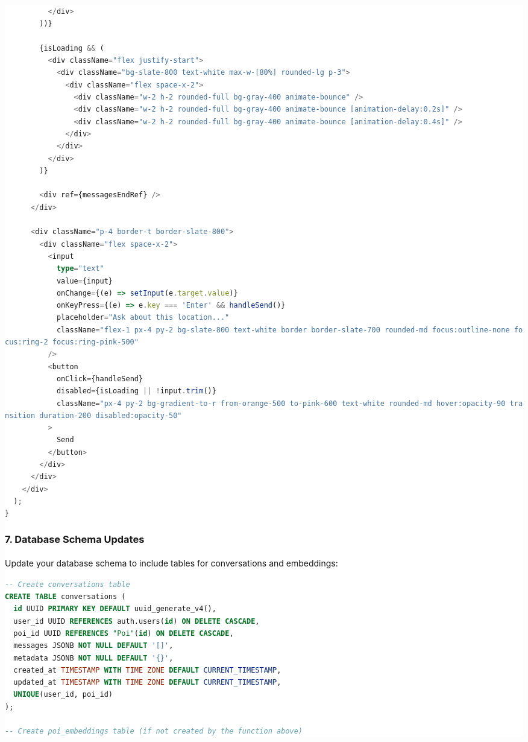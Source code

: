 ```typescript
          </div>
        ))}
        
        {isLoading && (
          <div className="flex justify-start">
            <div className="bg-slate-800 text-white max-w-[80%] rounded-lg p-3">
              <div className="flex space-x-2">
                <div className="w-2 h-2 rounded-full bg-gray-400 animate-bounce" />
                <div className="w-2 h-2 rounded-full bg-gray-400 animate-bounce [animation-delay:0.2s]" />
                <div className="w-2 h-2 rounded-full bg-gray-400 animate-bounce [animation-delay:0.4s]" />
              </div>
            </div>
          </div>
        )}
        
        <div ref={messagesEndRef} />
      </div>
      
      <div className="p-4 border-t border-slate-800">
        <div className="flex space-x-2">
          <input
            type="text"
            value={input}
            onChange={(e) => setInput(e.target.value)}
            onKeyPress={(e) => e.key === 'Enter' && handleSend()}
            placeholder="Ask about this location..."
            className="flex-1 px-4 py-2 bg-slate-800 text-white border border-slate-700 rounded-md focus:outline-none focus:ring-2 focus:ring-pink-500"
          />
          <button
            onClick={handleSend}
            disabled={isLoading || !input.trim()}
            className="px-4 py-2 bg-gradient-to-r from-orange-500 to-pink-600 text-white rounded-md hover:opacity-90 transition duration-200 disabled:opacity-50"
          >
            Send
          </button>
        </div>
      </div>
    </div>
  );
}
```

### 7. Database Schema Updates

Update your database schema to include tables for conversations and embeddings:

```sql
-- Create conversations table
CREATE TABLE conversations (
  id UUID PRIMARY KEY DEFAULT uuid_generate_v4(),
  user_id UUID REFERENCES auth.users(id) ON DELETE CASCADE,
  poi_id UUID REFERENCES "Poi"(id) ON DELETE CASCADE,
  messages JSONB NOT NULL DEFAULT '[]',
  metadata JSONB NOT NULL DEFAULT '{}',
  created_at TIMESTAMP WITH TIME ZONE DEFAULT CURRENT_TIMESTAMP,
  updated_at TIMESTAMP WITH TIME ZONE DEFAULT CURRENT_TIMESTAMP,
  UNIQUE(user_id, poi_id)
);

-- Create poi_embeddings table (if not created by the function above)
```